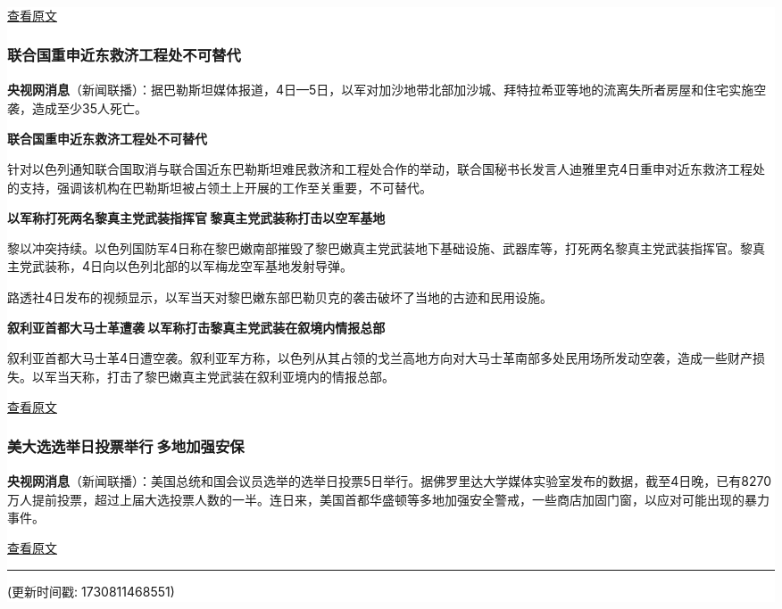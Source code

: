 [查看原文](https://tv.cctv.com/2024/11/05/VIDEAUIkSSjJzJ5DGaI2XzF7241105.shtml)

### 联合国重申近东救济工程处不可替代

<p><strong>央视网消息</strong>（新闻联播）：据巴勒斯坦媒体报道，4日—5日，以军对加沙地带北部加沙城、拜特拉希亚等地的流离失所者房屋和住宅实施空袭，造成至少35人死亡。<br></p><p><strong>联合国重申近东救济工程处不可替代</strong><br></p><p>针对以色列通知联合国取消与联合国近东巴勒斯坦难民救济和工程处合作的举动，联合国秘书长发言人迪雅里克4日重申对近东救济工程处的支持，强调该机构在巴勒斯坦被占领土上开展的工作至关重要，不可替代。 <br></p><p><strong>以军称打死两名黎真主党武装指挥官 黎真主党武装称打击以空军基地</strong><br></p><p>黎以冲突持续。以色列国防军4日称在黎巴嫩南部摧毁了黎巴嫩真主党武装地下基础设施、武器库等，打死两名黎真主党武装指挥官。黎真主党武装称，4日向以色列北部的以军梅龙空军基地发射导弹。<br></p><p>路透社4日发布的视频显示，以军当天对黎巴嫩东部巴勒贝克的袭击破坏了当地的古迹和民用设施。<br></p><p><strong>叙利亚首都大马士革遭袭 以军称打击黎真主党武装在叙境内情报总部</strong><br></p><p>叙利亚首都大马士革4日遭空袭。叙利亚军方称，以色列从其占领的戈兰高地方向对大马士革南部多处民用场所发动空袭，造成一些财产损失。以军当天称，打击了黎巴嫩真主党武装在叙利亚境内的情报总部。</p>

[查看原文](https://tv.cctv.com/2024/11/05/VIDEG47oqwiEGvdp1MMjoE7N241105.shtml)

### 美大选选举日投票举行 多地加强安保

<p><strong>央视网消息</strong>（新闻联播）：美国总统和国会议员选举的选举日投票5日举行。据佛罗里达大学媒体实验室发布的数据，截至4日晚，已有8270万人提前投票，超过上届大选投票人数的一半。连日来，美国首都华盛顿等多地加强安全警戒，一些商店加固门窗，以应对可能出现的暴力事件。</p>

[查看原文](https://tv.cctv.com/2024/11/05/VIDEZjcmcpo4KofiHbVYKmPQ241105.shtml)



---

(更新时间戳: 1730811468551)

